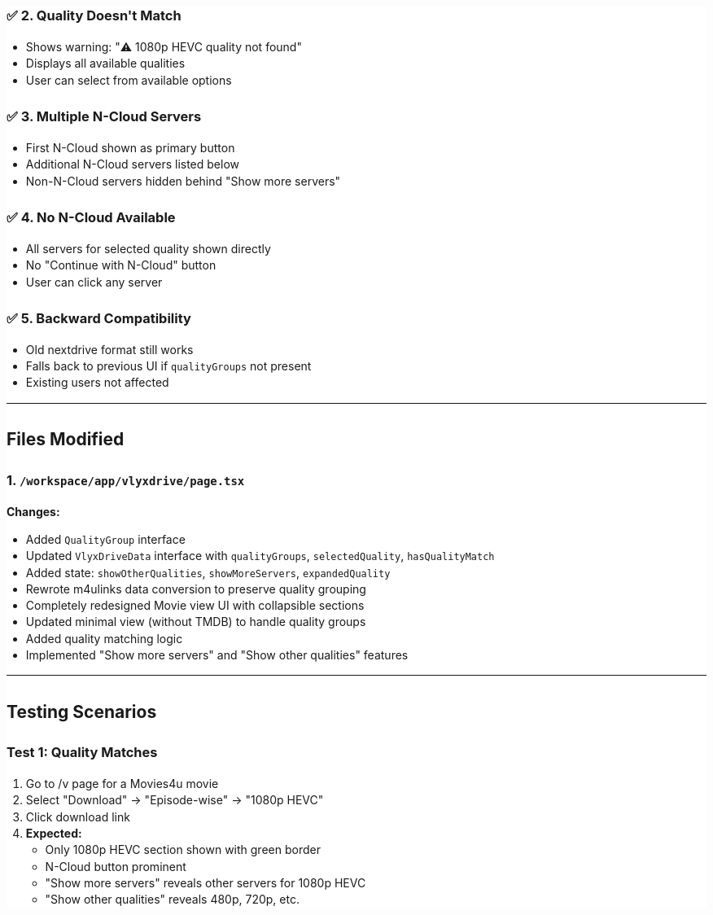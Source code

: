 ### ✅ **2. Quality Doesn't Match**
- Shows warning: "⚠️ 1080p HEVC quality not found"
- Displays all available qualities
- User can select from available options

### ✅ **3. Multiple N-Cloud Servers**
- First N-Cloud shown as primary button
- Additional N-Cloud servers listed below
- Non-N-Cloud servers hidden behind "Show more servers"

### ✅ **4. No N-Cloud Available**
- All servers for selected quality shown directly
- No "Continue with N-Cloud" button
- User can click any server

### ✅ **5. Backward Compatibility**
- Old nextdrive format still works
- Falls back to previous UI if `qualityGroups` not present
- Existing users not affected

---

## Files Modified

### **1. `/workspace/app/vlyxdrive/page.tsx`**

**Changes:**
- Added `QualityGroup` interface
- Updated `VlyxDriveData` interface with `qualityGroups`, `selectedQuality`, `hasQualityMatch`
- Added state: `showOtherQualities`, `showMoreServers`, `expandedQuality`
- Rewrote m4ulinks data conversion to preserve quality grouping
- Completely redesigned Movie view UI with collapsible sections
- Updated minimal view (without TMDB) to handle quality groups
- Added quality matching logic
- Implemented "Show more servers" and "Show other qualities" features

---

## Testing Scenarios

### **Test 1: Quality Matches**
1. Go to /v page for a Movies4u movie
2. Select "Download" → "Episode-wise" → "1080p HEVC"
3. Click download link
4. **Expected:**
   - Only 1080p HEVC section shown with green border
   - N-Cloud button prominent
   - "Show more servers" reveals other servers for 1080p HEVC
   - "Show other qualities" reveals 480p, 720p, etc.
